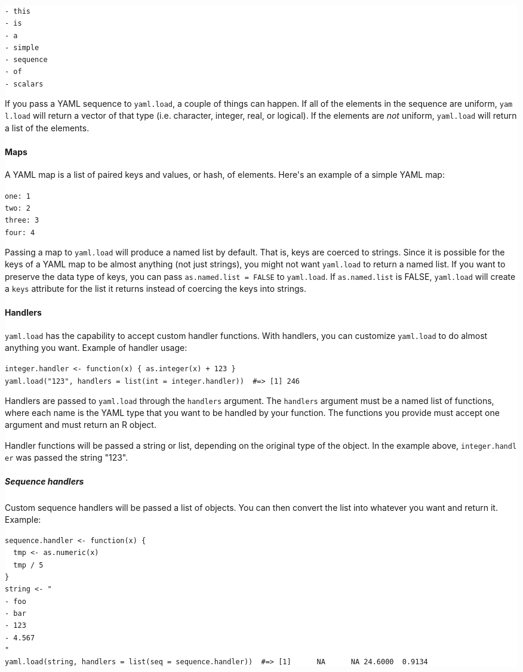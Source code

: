     - this
    - is
    - a
    - simple
    - sequence
    - of
    - scalars

If you pass a YAML sequence to `yaml.load`, a couple of things can happen. If
all of the elements in the sequence are uniform, `yaml.load` will return a
vector of that type (i.e. character, integer, real, or logical). If the
elements are _not_ uniform, `yaml.load` will return a list of the elements.

#### Maps

A YAML map is a list of paired keys and values, or hash, of elements. Here's
an example of a simple YAML map:

    one: 1
    two: 2
    three: 3
    four: 4

Passing a map to `yaml.load` will produce a named list by default. That is,
keys are coerced to strings. Since it is possible for the keys of a YAML map
to be almost anything (not just strings), you might not want `yaml.load` to
return a named list. If you want to preserve the data type of keys, you can
pass `as.named.list = FALSE` to `yaml.load`. If `as.named.list` is FALSE,
`yaml.load` will create a `keys` attribute for the list it returns instead of
coercing the keys into strings.

#### Handlers

`yaml.load` has the capability to accept custom handler functions. With
handlers, you can customize `yaml.load` to do almost anything you want.
Example of handler usage:

    integer.handler <- function(x) { as.integer(x) + 123 }
    yaml.load("123", handlers = list(int = integer.handler))  #=> [1] 246

Handlers are passed to `yaml.load` through the `handlers` argument. The
`handlers` argument must be a named list of functions, where each name is the
YAML type that you want to be handled by your function. The functions you
provide must accept one argument and must return an R object.

Handler functions will be passed a string or list, depending on the original
type of the object. In the example above, `integer.handler` was passed the
string "123".

##### Sequence handlers

Custom sequence handlers will be passed a list of objects. You can then
convert the list into whatever you want and return it. Example:

    sequence.handler <- function(x) {
      tmp <- as.numeric(x)
      tmp / 5
    }
    string <- "
    - foo
    - bar
    - 123
    - 4.567
    "
    yaml.load(string, handlers = list(seq = sequence.handler))  #=> [1]      NA      NA 24.6000  0.9134
